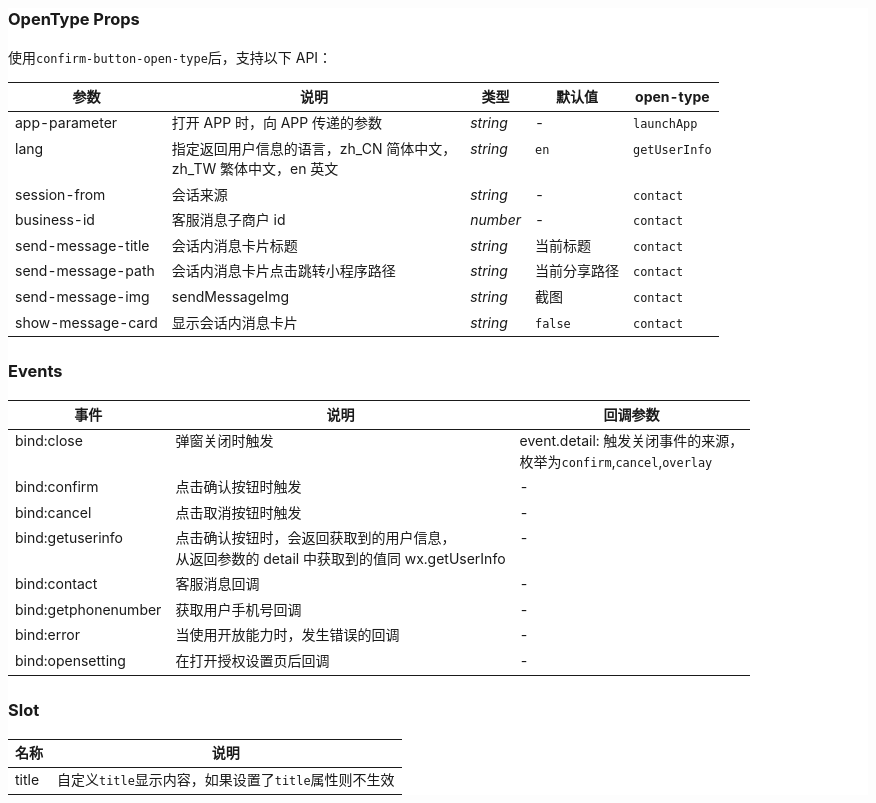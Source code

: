 ### OpenType Props

使用`confirm-button-open-type`后，支持以下 API：

| 参数 | 说明 | 类型 | 默认值 | open-type |
|-----------|-----------|-----------|-------------|-------------|
| app-parameter | 打开 APP 时，向 APP 传递的参数 | *string* | - | `launchApp` |
| lang | 指定返回用户信息的语言，zh_CN 简体中文，<br>zh_TW 繁体中文，en 英文 | *string* | `en` | `getUserInfo` |
| session-from | 会话来源 | *string* | - | `contact` |
| business-id | 客服消息子商户 id | *number* | - | `contact` |
| send-message-title | 会话内消息卡片标题 | *string* | 当前标题 | `contact` |
| send-message-path | 会话内消息卡片点击跳转小程序路径 | *string* | 当前分享路径 | `contact` |
| send-message-img | sendMessageImg | *string* | 截图 | `contact` |
| show-message-card | 显示会话内消息卡片 | *string* | `false` | `contact` |

### Events

| 事件 | 说明 | 回调参数 |
|-----------|-----------|-----------|
| bind:close | 弹窗关闭时触发 | event.detail: 触发关闭事件的来源，<br>枚举为`confirm`,`cancel`,`overlay` |
| bind:confirm | 点击确认按钮时触发 | - |
| bind:cancel | 点击取消按钮时触发 | - |
| bind:getuserinfo | 点击确认按钮时，会返回获取到的用户信息，<br>从返回参数的 detail 中获取到的值同 wx.getUserInfo | - |
| bind:contact | 客服消息回调 | - |
| bind:getphonenumber | 获取用户手机号回调 | - |
| bind:error | 当使用开放能力时，发生错误的回调 | - |
| bind:opensetting | 在打开授权设置页后回调 | - |

### Slot

| 名称 | 说明 |
|-----------|-----------|
| title | 自定义`title`显示内容，如果设置了`title`属性则不生效 |